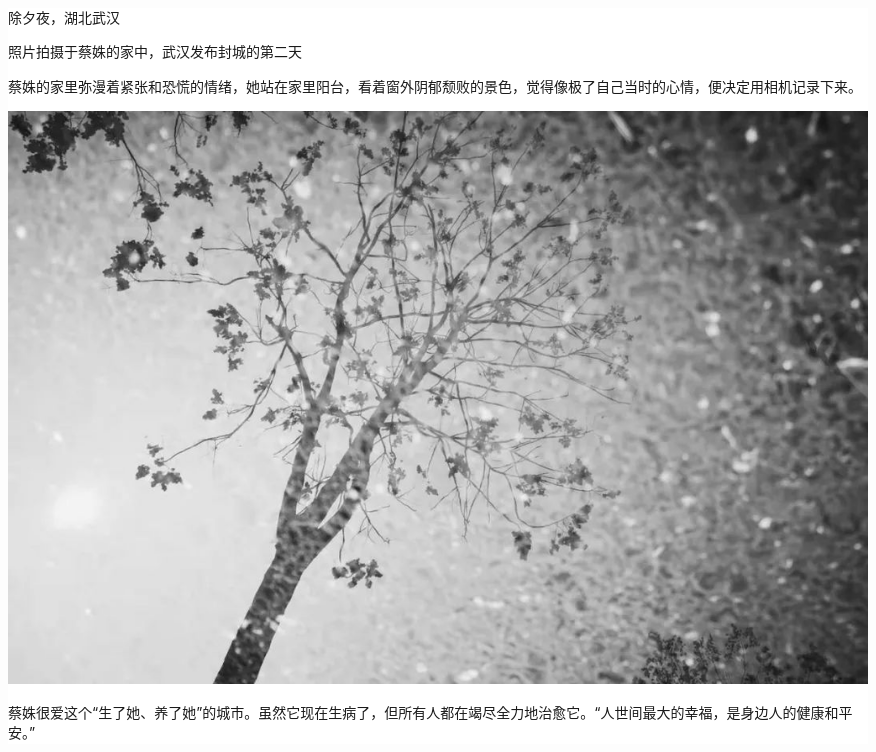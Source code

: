 除夕夜，湖北武汉

照片拍摄于蔡姝的家中，武汉发布封城的第二天

蔡姝的家里弥漫着紧张和恐慌的情绪，她站在家里阳台，看着窗外阴郁颓败的景色，觉得像极了自己当时的心情，便决定用相机记录下来。

![](/images/post/92ad4b1ac8702361725d9fb9d7480130.jpg)

蔡姝很爱这个“生了她、养了她”的城市。虽然它现在生病了，但所有人都在竭尽全力地治愈它。“人世间最大的幸福，是身边人的健康和平安。”
